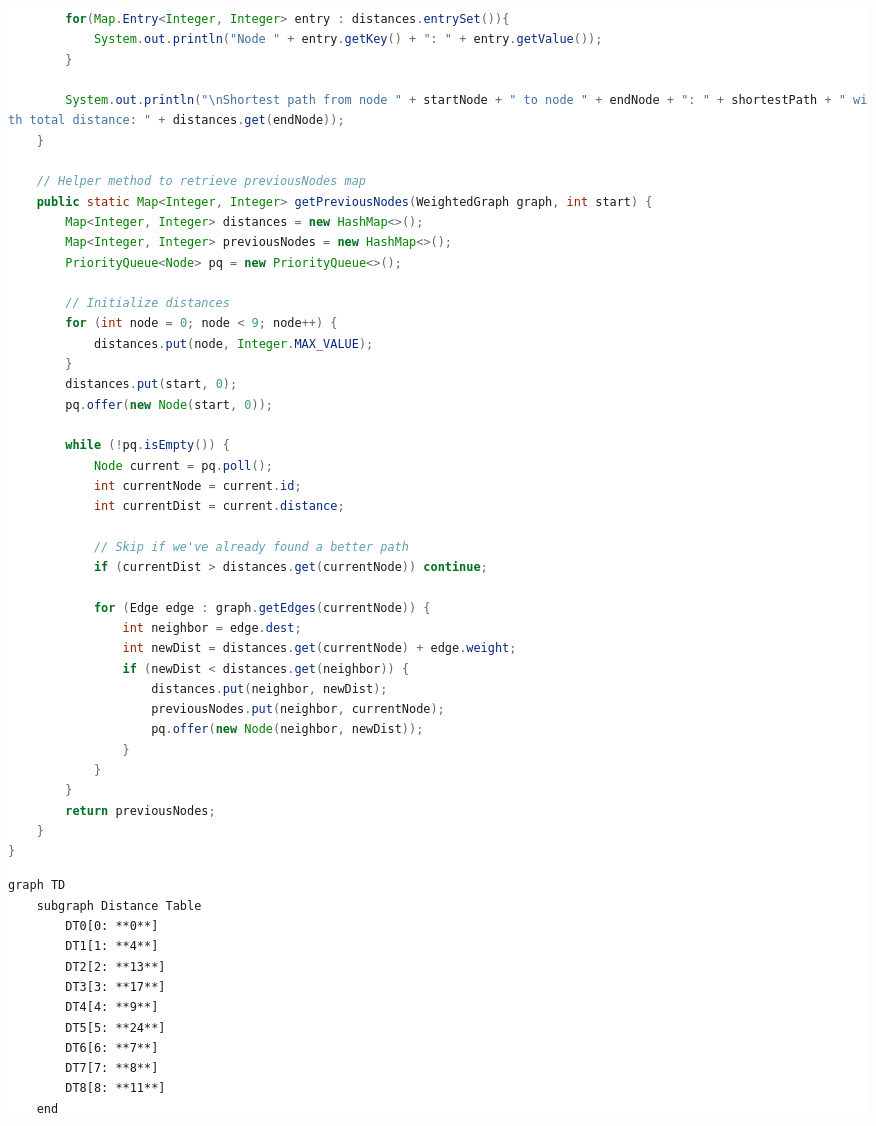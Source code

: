 ```java
        for(Map.Entry<Integer, Integer> entry : distances.entrySet()){
            System.out.println("Node " + entry.getKey() + ": " + entry.getValue());
        }

        System.out.println("\nShortest path from node " + startNode + " to node " + endNode + ": " + shortestPath + " with total distance: " + distances.get(endNode));
    }

    // Helper method to retrieve previousNodes map
    public static Map<Integer, Integer> getPreviousNodes(WeightedGraph graph, int start) {
        Map<Integer, Integer> distances = new HashMap<>();
        Map<Integer, Integer> previousNodes = new HashMap<>();
        PriorityQueue<Node> pq = new PriorityQueue<>();

        // Initialize distances
        for (int node = 0; node < 9; node++) {
            distances.put(node, Integer.MAX_VALUE);
        }
        distances.put(start, 0);
        pq.offer(new Node(start, 0));

        while (!pq.isEmpty()) {
            Node current = pq.poll();
            int currentNode = current.id;
            int currentDist = current.distance;

            // Skip if we've already found a better path
            if (currentDist > distances.get(currentNode)) continue;

            for (Edge edge : graph.getEdges(currentNode)) {
                int neighbor = edge.dest;
                int newDist = distances.get(currentNode) + edge.weight;
                if (newDist < distances.get(neighbor)) {
                    distances.put(neighbor, newDist);
                    previousNodes.put(neighbor, currentNode);
                    pq.offer(new Node(neighbor, newDist));
                }
            }
        }
        return previousNodes;
    }
}
```


```mermaid
graph TD
    subgraph Distance Table
        DT0[0: **0**]
        DT1[1: **4**]
        DT2[2: **13**]
        DT3[3: **17**]
        DT4[4: **9**]
        DT5[5: **24**]
        DT6[6: **7**]
        DT7[7: **8**]
        DT8[8: **11**]
    end
```
